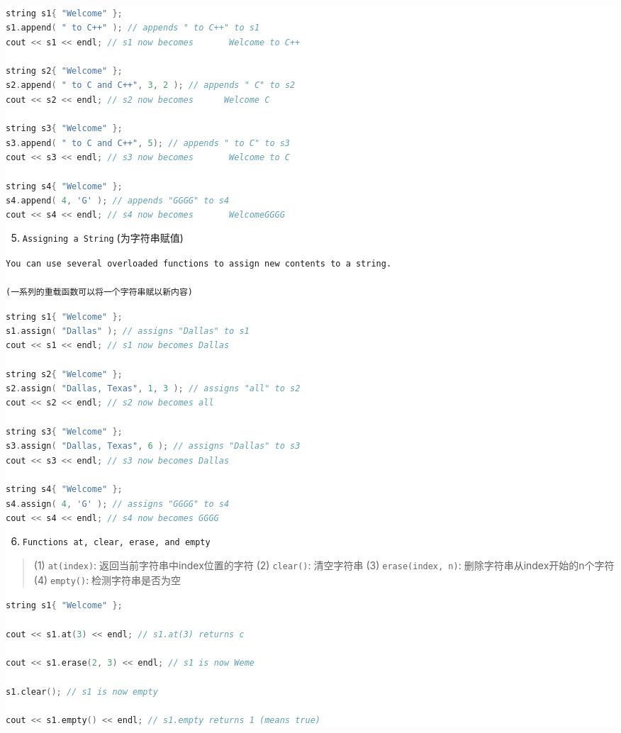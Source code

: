 ```cpp
string s1{ "Welcome" };
s1.append( " to C++" ); // appends " to C++" to s1
cout << s1 << endl; // s1 now becomes       Welcome to C++

string s2{ "Welcome" };
s2.append( " to C and C++", 3, 2 ); // appends " C" to s2
cout << s2 << endl; // s2 now becomes      Welcome C

string s3{ "Welcome" };
s3.append( " to C and C++", 5); // appends " to C" to s3
cout << s3 << endl; // s3 now becomes       Welcome to C

string s4{ "Welcome" }; 
s4.append( 4, 'G' ); // appends "GGGG" to s4
cout << s4 << endl; // s4 now becomes       WelcomeGGGG
```
 
5. `Assigning a String` (为字符串赋值)
 
```
You can use several overloaded functions to assign new contents to a string.

(一系列的重载函数可以将一个字符串赋以新内容)
```
 
```cpp
string s1{ "Welcome" };
s1.assign( "Dallas" ); // assigns "Dallas" to s1
cout << s1 << endl; // s1 now becomes Dallas

string s2{ "Welcome" };
s2.assign( "Dallas, Texas", 1, 3 ); // assigns "all" to s2
cout << s2 << endl; // s2 now becomes all

string s3{ "Welcome" };
s3.assign( "Dallas, Texas", 6 ); // assigns "Dallas" to s3
cout << s3 << endl; // s3 now becomes Dallas

string s4{ "Welcome" };
s4.assign( 4, 'G' ); // assigns "GGGG" to s4
cout << s4 << endl; // s4 now becomes GGGG
```
 

6. `Functions at, clear, erase, and empty`
 
>(1) `at(index)`:  返回当前字符串中index位置的字符
>(2) `clear()`: 清空字符串
>(3) `erase(index, n)`:  删除字符串从index开始的n个字符
>(4) `empty()`: 检测字符串是否为空
 
```cpp
string s1{ "Welcome" };

cout << s1.at(3) << endl; // s1.at(3) returns c

cout << s1.erase(2, 3) << endl; // s1 is now Weme

s1.clear(); // s1 is now empty

cout << s1.empty() << endl; // s1.empty returns 1 (means true)
```
